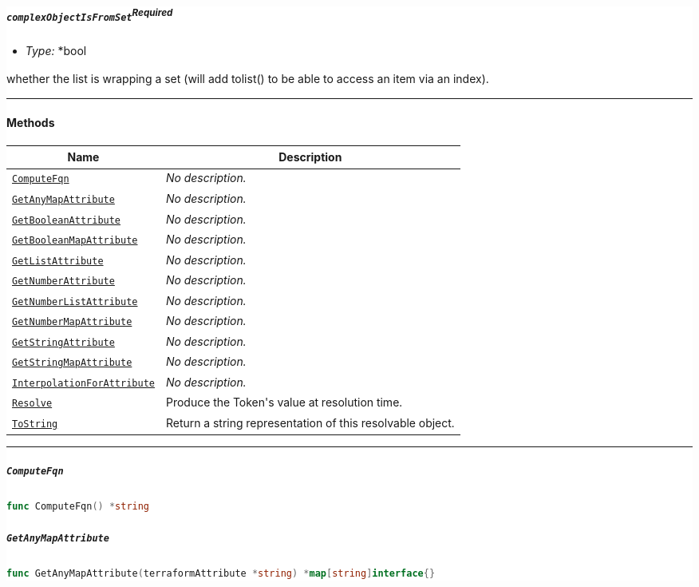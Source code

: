 ##### `complexObjectIsFromSet`<sup>Required</sup> <a name="complexObjectIsFromSet" id="@cdktf/provider-nomad.dataNomadAclRole.DataNomadAclRolePoliciesOutputReference.Initializer.parameter.complexObjectIsFromSet"></a>

- *Type:* *bool

whether the list is wrapping a set (will add tolist() to be able to access an item via an index).

---

#### Methods <a name="Methods" id="Methods"></a>

| **Name** | **Description** |
| --- | --- |
| <code><a href="#@cdktf/provider-nomad.dataNomadAclRole.DataNomadAclRolePoliciesOutputReference.computeFqn">ComputeFqn</a></code> | *No description.* |
| <code><a href="#@cdktf/provider-nomad.dataNomadAclRole.DataNomadAclRolePoliciesOutputReference.getAnyMapAttribute">GetAnyMapAttribute</a></code> | *No description.* |
| <code><a href="#@cdktf/provider-nomad.dataNomadAclRole.DataNomadAclRolePoliciesOutputReference.getBooleanAttribute">GetBooleanAttribute</a></code> | *No description.* |
| <code><a href="#@cdktf/provider-nomad.dataNomadAclRole.DataNomadAclRolePoliciesOutputReference.getBooleanMapAttribute">GetBooleanMapAttribute</a></code> | *No description.* |
| <code><a href="#@cdktf/provider-nomad.dataNomadAclRole.DataNomadAclRolePoliciesOutputReference.getListAttribute">GetListAttribute</a></code> | *No description.* |
| <code><a href="#@cdktf/provider-nomad.dataNomadAclRole.DataNomadAclRolePoliciesOutputReference.getNumberAttribute">GetNumberAttribute</a></code> | *No description.* |
| <code><a href="#@cdktf/provider-nomad.dataNomadAclRole.DataNomadAclRolePoliciesOutputReference.getNumberListAttribute">GetNumberListAttribute</a></code> | *No description.* |
| <code><a href="#@cdktf/provider-nomad.dataNomadAclRole.DataNomadAclRolePoliciesOutputReference.getNumberMapAttribute">GetNumberMapAttribute</a></code> | *No description.* |
| <code><a href="#@cdktf/provider-nomad.dataNomadAclRole.DataNomadAclRolePoliciesOutputReference.getStringAttribute">GetStringAttribute</a></code> | *No description.* |
| <code><a href="#@cdktf/provider-nomad.dataNomadAclRole.DataNomadAclRolePoliciesOutputReference.getStringMapAttribute">GetStringMapAttribute</a></code> | *No description.* |
| <code><a href="#@cdktf/provider-nomad.dataNomadAclRole.DataNomadAclRolePoliciesOutputReference.interpolationForAttribute">InterpolationForAttribute</a></code> | *No description.* |
| <code><a href="#@cdktf/provider-nomad.dataNomadAclRole.DataNomadAclRolePoliciesOutputReference.resolve">Resolve</a></code> | Produce the Token's value at resolution time. |
| <code><a href="#@cdktf/provider-nomad.dataNomadAclRole.DataNomadAclRolePoliciesOutputReference.toString">ToString</a></code> | Return a string representation of this resolvable object. |

---

##### `ComputeFqn` <a name="ComputeFqn" id="@cdktf/provider-nomad.dataNomadAclRole.DataNomadAclRolePoliciesOutputReference.computeFqn"></a>

```go
func ComputeFqn() *string
```

##### `GetAnyMapAttribute` <a name="GetAnyMapAttribute" id="@cdktf/provider-nomad.dataNomadAclRole.DataNomadAclRolePoliciesOutputReference.getAnyMapAttribute"></a>

```go
func GetAnyMapAttribute(terraformAttribute *string) *map[string]interface{}
```
